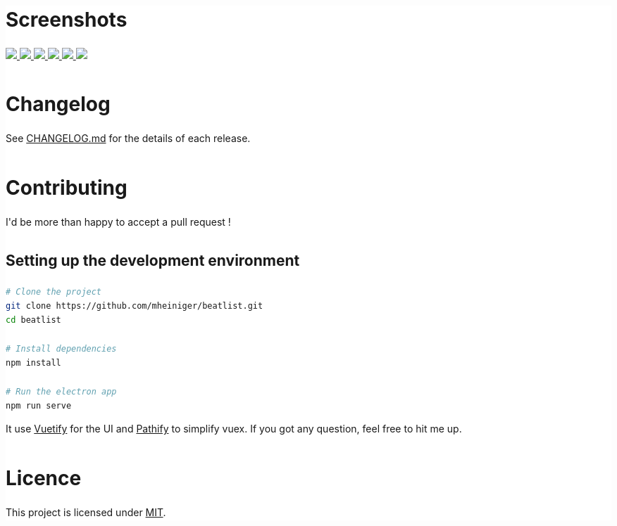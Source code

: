 # Screenshots

<a href="https://raw.githubusercontent.com/mheiniger/beatlist/screenshot/v1_2/beatmapLocal.png">
  <img src="https://raw.githubusercontent.com/mheiniger/beatlist/screenshot/v1_2/beatmapLocal.png" width="48%">
</a>

<a href="https://raw.githubusercontent.com/mheiniger/beatlist/screenshot/v1_2/beatmapPage.png">
  <img src="https://raw.githubusercontent.com/mheiniger/beatlist/screenshot/v1_2/beatmapPage.png" width="48%">
</a>

<a href="https://raw.githubusercontent.com/mheiniger/beatlist/screenshot/v1_2/beastsaberPlaylists.png">
  <img src="https://raw.githubusercontent.com/mheiniger/beatlist/screenshot/v1_2/beastsaberPlaylists.png" width="48%">
</a>

<a href="https://raw.githubusercontent.com/mheiniger/beatlist/screenshot/v1_2/beatsaverOnline.png">
  <img src="https://raw.githubusercontent.com/mheiniger/beatlist/screenshot/v1_2/beatsaverOnline.png" width="48%">
</a>

<a href="https://raw.githubusercontent.com/mheiniger/beatlist/screenshot/v1_2/localPlaylist.png">
  <img src="https://raw.githubusercontent.com/mheiniger/beatlist/screenshot/v1_2/localPlaylist.png" width="48%">
</a>

<a href="https://raw.githubusercontent.com/mheiniger/beatlist/screenshot/v1_2/editingPlaylist.png">
  <img src="https://raw.githubusercontent.com/mheiniger/beatlist/screenshot/v1_2/editingPlaylist.png" width="48%">
</a>

# Changelog

See [CHANGELOG.md](CHANGELOG.md) for the details of each release.

# Contributing

I'd be more than happy to accept a pull request !

## Setting up the development environment

```bash
# Clone the project
git clone https://github.com/mheiniger/beatlist.git
cd beatlist

# Install dependencies
npm install

# Run the electron app
npm run serve
```

It use [Vuetify](https://vuetifyjs.com/) for the UI and [Pathify](https://github.com/davestewart/vuex-pathify) to simplify vuex. If you got any question, feel free to hit me up.

# Licence

This project is licensed under [MIT](LICENSE).
